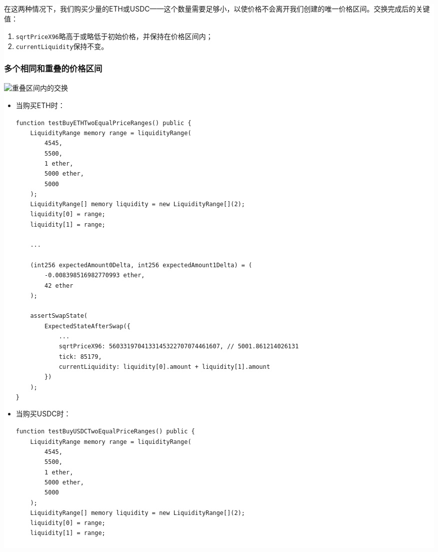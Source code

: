 在这两种情况下，我们购买少量的ETH或USDC——这个数量需要足够小，以使价格不会离开我们创建的唯一价格区间。交换完成后的关键值：

1. `sqrtPriceX96`略高于或略低于初始价格，并保持在价格区间内；
2. `currentLiquidity`保持不变。

### 多个相同和重叠的价格区间

![重叠区间内的交换](images/swap_within_overlapping_price_ranges.png)

- 当购买ETH时：
    ```solidity
    function testBuyETHTwoEqualPriceRanges() public {
        LiquidityRange memory range = liquidityRange(
            4545,
            5500,
            1 ether,
            5000 ether,
            5000
        );
        LiquidityRange[] memory liquidity = new LiquidityRange[](2);
        liquidity[0] = range;
        liquidity[1] = range;

        ...

        (int256 expectedAmount0Delta, int256 expectedAmount1Delta) = (
            -0.008398516982770993 ether,
            42 ether
        );

        assertSwapState(
            ExpectedStateAfterSwap({
                ...
                sqrtPriceX96: 5603319704133145322707074461607, // 5001.861214026131
                tick: 85179,
                currentLiquidity: liquidity[0].amount + liquidity[1].amount
            })
        );
    }
    ```

- 当购买USDC时：
    ```solidity
    function testBuyUSDCTwoEqualPriceRanges() public {
        LiquidityRange memory range = liquidityRange(
            4545,
            5500,
            1 ether,
            5000 ether,
            5000
        );
        LiquidityRange[] memory liquidity = new LiquidityRange[](2);
        liquidity[0] = range;
        liquidity[1] = range;
        